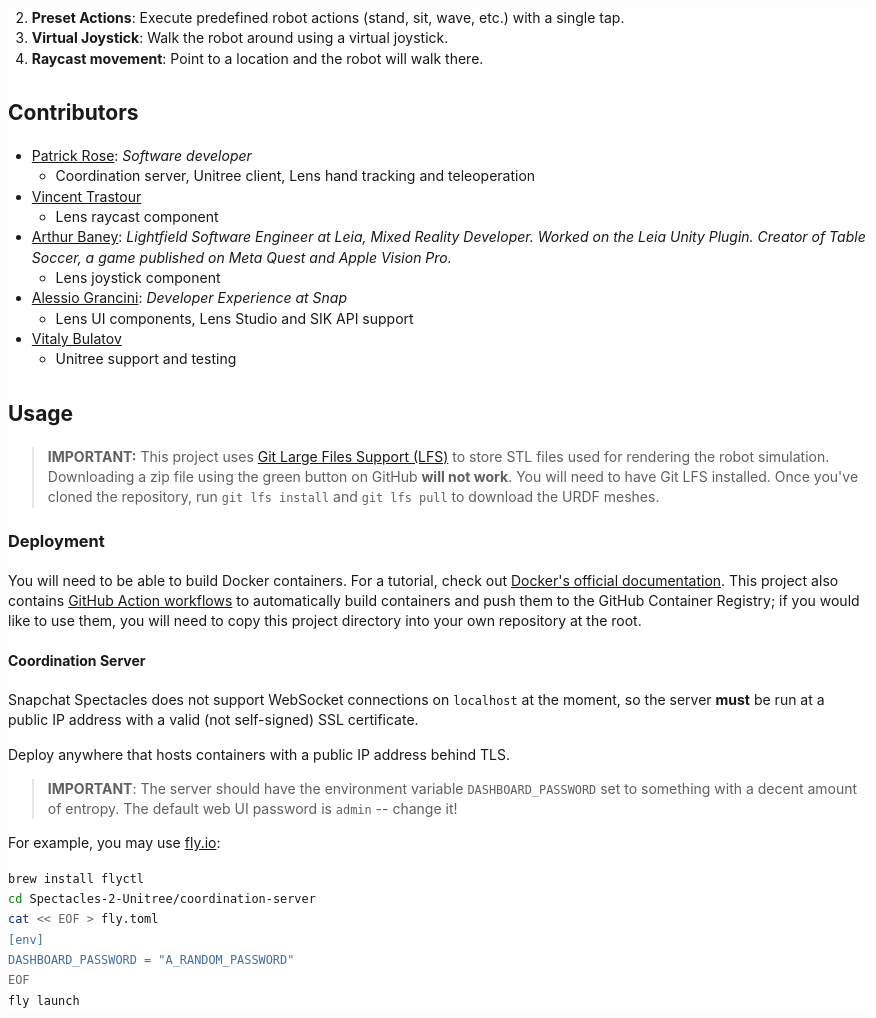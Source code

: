 2. **Preset Actions**: Execute predefined robot actions (stand, sit, wave, etc.) with a single tap.
3. **Virtual Joystick**: Walk the robot around using a virtual joystick.
4. **Raycast movement**: Point to a location and the robot will walk there.

## Contributors

- [Patrick Rose](https://patrickrose.com): *Software developer*
  - Coordination server, Unitree client, Lens hand tracking and teleoperation
- [Vincent Trastour](https://github.com/maisonbleue)
  - Lens raycast component
- [Arthur Baney](https://github.com/azb): *Lightfield Software Engineer at Leia, Mixed Reality Developer. Worked on the Leia Unity Plugin. Creator of Table Soccer, a game published on Meta Quest and Apple Vision Pro.*
  - Lens joystick component
- [Alessio Grancini](https://github.com/alessiograncini): *Developer Experience at Snap*
  - Lens UI components, Lens Studio and SIK API support
- [Vitaly Bulatov](https://github.com/vitl2907)
  - Unitree support and testing

## Usage

> **IMPORTANT:**
> This project uses [Git Large Files Support (LFS)](https://git-lfs.github.com/) to store STL files used for rendering the robot simulation. Downloading a zip file using the green button on GitHub **will not work**. You will need to have Git LFS installed. Once you've cloned the repository, run `git lfs install` and `git lfs pull` to download the URDF meshes.

### Deployment

You will need to be able to build Docker containers. For a tutorial, check out [Docker's official documentation](https://docs.docker.com/get-started/introduction/build-and-push-first-image/). This project also contains [GitHub Action workflows](./.) to automatically build containers and push them to the GitHub Container Registry; if you would like to use them, you will need to copy this project directory into your own repository at the root.

#### Coordination Server

Snapchat Spectacles does not support WebSocket connections on `localhost` at the moment, so the server **must** be run at a public IP address with a valid (not self-signed) SSL certificate. 

Deploy anywhere that hosts containers with a public IP address behind TLS.

> **IMPORTANT**: The server should have the environment variable `DASHBOARD_PASSWORD` set to something with a decent amount of entropy. The default web UI password is `admin` -- change it!

For example, you may use [fly.io](https://fly.io):
```bash
brew install flyctl
cd Spectacles-2-Unitree/coordination-server
cat << EOF > fly.toml
[env]
DASHBOARD_PASSWORD = "A_RANDOM_PASSWORD"
EOF
fly launch
```
